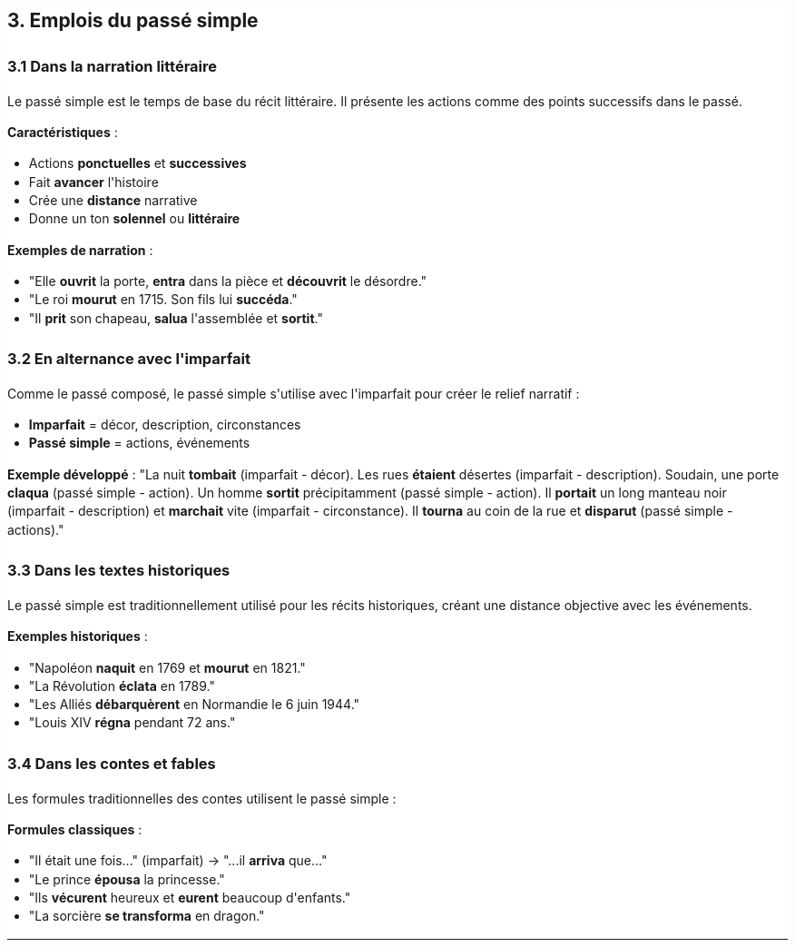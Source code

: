 
## 3. Emplois du passé simple

### 3.1 Dans la narration littéraire

Le passé simple est le temps de base du récit littéraire. Il présente les actions comme des points successifs dans le passé.

**Caractéristiques** :
- Actions **ponctuelles** et **successives**
- Fait **avancer** l'histoire
- Crée une **distance** narrative
- Donne un ton **solennel** ou **littéraire**

**Exemples de narration** :
- "Elle **ouvrit** la porte, **entra** dans la pièce et **découvrit** le désordre."
- "Le roi **mourut** en 1715. Son fils lui **succéda**."
- "Il **prit** son chapeau, **salua** l'assemblée et **sortit**."

### 3.2 En alternance avec l'imparfait

Comme le passé composé, le passé simple s'utilise avec l'imparfait pour créer le relief narratif :

- **Imparfait** = décor, description, circonstances
- **Passé simple** = actions, événements

**Exemple développé** :
"La nuit **tombait** (imparfait - décor). Les rues **étaient** désertes (imparfait - description). Soudain, une porte **claqua** (passé simple - action). Un homme **sortit** précipitamment (passé simple - action). Il **portait** un long manteau noir (imparfait - description) et **marchait** vite (imparfait - circonstance). Il **tourna** au coin de la rue et **disparut** (passé simple - actions)."

### 3.3 Dans les textes historiques

Le passé simple est traditionnellement utilisé pour les récits historiques, créant une distance objective avec les événements.

**Exemples historiques** :
- "Napoléon **naquit** en 1769 et **mourut** en 1821."
- "La Révolution **éclata** en 1789."
- "Les Alliés **débarquèrent** en Normandie le 6 juin 1944."
- "Louis XIV **régna** pendant 72 ans."

### 3.4 Dans les contes et fables

Les formules traditionnelles des contes utilisent le passé simple :

**Formules classiques** :
- "Il était une fois..." (imparfait) → "...il **arriva** que..."
- "Le prince **épousa** la princesse."
- "Ils **vécurent** heureux et **eurent** beaucoup d'enfants."
- "La sorcière **se transforma** en dragon."

---
